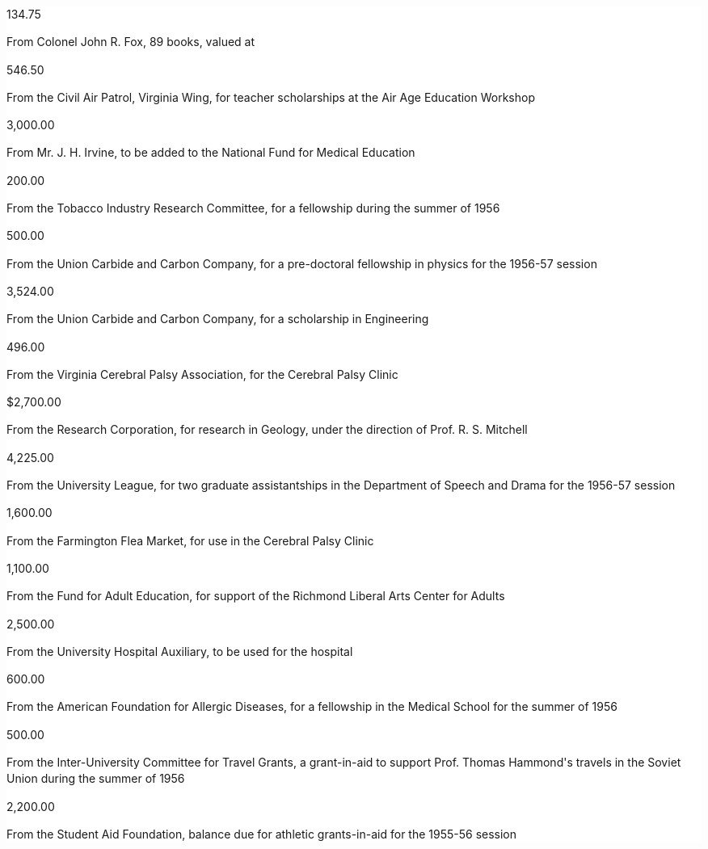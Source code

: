 134.75

From Colonel John R. Fox, 89 books, valued at

546.50

From the Civil Air Patrol, Virginia Wing, for teacher scholarships at the Air Age Education Workshop

3,000.00

From Mr. J. H. Irvine, to be added to the National Fund for Medical Education

200.00

From the Tobacco Industry Research Committee, for a fellowship during the summer of 1956

500.00

From the Union Carbide and Carbon Company, for a pre-doctoral fellowship in physics for the 1956-57 session

3,524.00

From the Union Carbide and Carbon Company, for a scholarship in Engineering

496.00

From the Virginia Cerebral Palsy Association, for the Cerebral Palsy Clinic

$2,700.00

From the Research Corporation, for research in Geology, under the direction of Prof. R. S. Mitchell

4,225.00

From the University League, for two graduate assistantships in the Department of Speech and Drama for the 1956-57 session

1,600.00

From the Farmington Flea Market, for use in the Cerebral Palsy Clinic

1,100.00

From the Fund for Adult Education, for support of the Richmond Liberal Arts Center for Adults

2,500.00

From the University Hospital Auxiliary, to be used for the hospital

600.00

From the American Foundation for Allergic Diseases, for a fellowship in the Medical School for the summer of 1956

500.00

From the Inter-University Committee for Travel Grants, a grant-in-aid to support Prof. Thomas Hammond's travels in the Soviet Union during the summer of 1956

2,200.00

From the Student Aid Foundation, balance due for athletic grants-in-aid for the 1955-56 session
